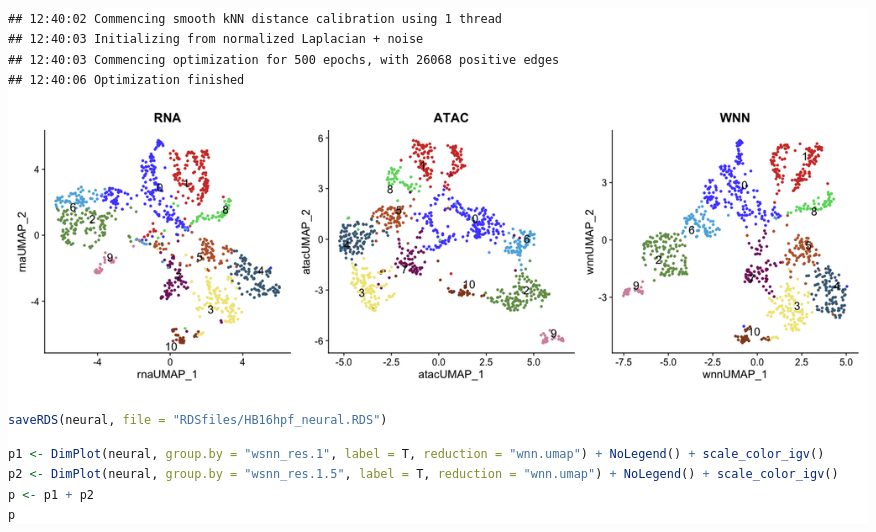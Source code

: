     ## 12:40:02 Commencing smooth kNN distance calibration using 1 thread
    ## 12:40:03 Initializing from normalized Laplacian + noise
    ## 12:40:03 Commencing optimization for 500 epochs, with 26068 positive edges
    ## 12:40:06 Optimization finished

![](02c_HB16hpf_neural_subset_files/figure-gfm/reprocess-1.png)

``` r
saveRDS(neural, file = "RDSfiles/HB16hpf_neural.RDS")
```

``` r
p1 <- DimPlot(neural, group.by = "wsnn_res.1", label = T, reduction = "wnn.umap") + NoLegend() + scale_color_igv()
p2 <- DimPlot(neural, group.by = "wsnn_res.1.5", label = T, reduction = "wnn.umap") + NoLegend() + scale_color_igv()
p <- p1 + p2 
p
```
